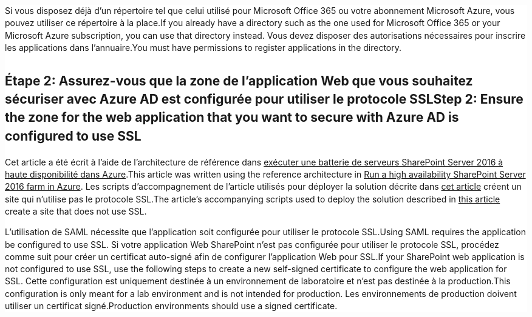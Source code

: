  <span data-ttu-id="df22c-140">Si vous disposez déjà d’un répertoire tel que celui utilisé pour Microsoft Office 365 ou votre abonnement Microsoft Azure, vous pouvez utiliser ce répertoire à la place.</span><span class="sxs-lookup"><span data-stu-id="df22c-140">If you already have a directory such as the one used for Microsoft Office 365 or your Microsoft Azure subscription, you can use that directory instead.</span></span> <span data-ttu-id="df22c-141">Vous devez disposer des autorisations nécessaires pour inscrire les applications dans l’annuaire.</span><span class="sxs-lookup"><span data-stu-id="df22c-141">You must have permissions to register applications in the directory.</span></span>

## <a name="step-2-ensure-the-zone-for-the-web-application-that-you-want-to-secure-with-azure-ad-is-configured-to-use-ssl"></a><span data-ttu-id="df22c-142">Étape 2: Assurez-vous que la zone de l’application Web que vous souhaitez sécuriser avec Azure AD est configurée pour utiliser le protocole SSL</span><span class="sxs-lookup"><span data-stu-id="df22c-142">Step 2: Ensure the zone for the web application that you want to secure with Azure AD is configured to use SSL</span></span>

<span data-ttu-id="df22c-143">Cet article a été écrit à l’aide de l’architecture de référence dans [exécuter une batterie de serveurs SharePoint Server 2016 à haute disponibilité dans Azure](https://docs.microsoft.com/en-us/azure/architecture/reference-architectures/sharepoint).</span><span class="sxs-lookup"><span data-stu-id="df22c-143">This article was written using the reference architecture in [Run a high availability SharePoint Server 2016 farm in Azure](https://docs.microsoft.com/en-us/azure/architecture/reference-architectures/sharepoint).</span></span> <span data-ttu-id="df22c-144">Les scripts d’accompagnement de l’article utilisés pour déployer la solution décrite dans [cet article](https://docs.microsoft.com/en-us/azure/architecture/reference-architectures/sharepoint) créent un site qui n’utilise pas le protocole SSL.</span><span class="sxs-lookup"><span data-stu-id="df22c-144">The article’s accompanying scripts used to deploy the solution described in [this article](https://docs.microsoft.com/en-us/azure/architecture/reference-architectures/sharepoint) create a site that does not use SSL.</span></span>  

<span data-ttu-id="df22c-145">L’utilisation de SAML nécessite que l’application soit configurée pour utiliser le protocole SSL.</span><span class="sxs-lookup"><span data-stu-id="df22c-145">Using SAML requires the application be configured to use SSL.</span></span> <span data-ttu-id="df22c-146">Si votre application Web SharePoint n’est pas configurée pour utiliser le protocole SSL, procédez comme suit pour créer un certificat auto-signé afin de configurer l’application Web pour SSL.</span><span class="sxs-lookup"><span data-stu-id="df22c-146">If your SharePoint web application is not configured to use SSL, use the following steps to create a new self-signed certificate to configure the web application for SSL.</span></span> <span data-ttu-id="df22c-147">Cette configuration est uniquement destinée à un environnement de laboratoire et n’est pas destinée à la production.</span><span class="sxs-lookup"><span data-stu-id="df22c-147">This configuration is only meant for a lab environment and is not intended for production.</span></span> <span data-ttu-id="df22c-148">Les environnements de production doivent utiliser un certificat signé.</span><span class="sxs-lookup"><span data-stu-id="df22c-148">Production environments should use a signed certificate.</span></span>
